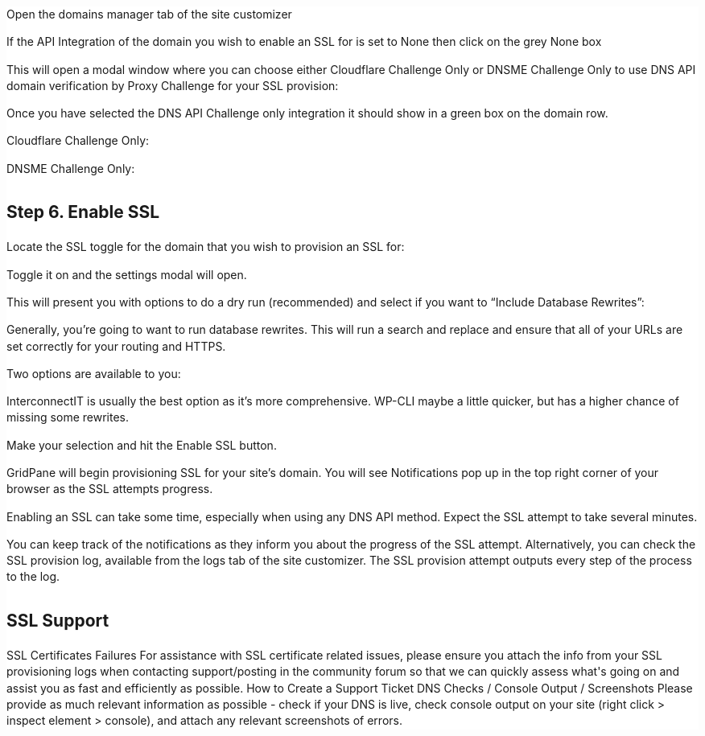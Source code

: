 Open the domains manager tab of the site customizer

If the API Integration of the domain you wish to enable an SSL for is set to None then click on the grey None box

This will open a modal window where you can choose either Cloudflare Challenge Only or DNSME Challenge Only to use DNS API domain verification by Proxy Challenge for your SSL provision:

Once you have selected the DNS API Challenge only integration it should show in a green box on the domain row.

Cloudflare Challenge Only:

DNSME Challenge Only:

 

## Step 6. Enable SSL

Locate the SSL toggle for the domain that you wish to provision an SSL for:

Toggle it on and the settings modal will open.

This will present you with options to do a dry run (recommended) and select if you want to “Include Database Rewrites”:

Generally, you’re going to want to run database rewrites. This will run a search and replace and ensure that all of your URLs are set correctly for your routing and HTTPS.

Two options are available to you:

InterconnectIT is usually the best option as it’s more comprehensive. WP-CLI maybe a little quicker, but has a higher chance of missing some rewrites.

Make your selection and hit the Enable SSL button.

GridPane will begin provisioning SSL for your site’s domain. You will see Notifications pop up in the top right corner of your browser as the SSL attempts progress.

Enabling an SSL can take some time, especially when using any DNS API method. Expect the SSL attempt to take several minutes.

You can keep track of the notifications as they inform you about the progress of the SSL attempt. Alternatively, you can check the SSL provision log, available from the logs tab of the site customizer. The SSL provision attempt outputs every step of the process to the log.

 

 

## SSL Support

SSL Certificates Failures
For assistance with SSL certificate related issues, please ensure you attach the info from your SSL provisioning logs when contacting support/posting in the community forum so that we can quickly assess what's going on and assist you as fast and efficiently as possible.
How to Create a Support Ticket
DNS Checks / Console Output / Screenshots
Please provide as much relevant information as possible - check if your DNS is live,  check console output on your site (right click > inspect element > console), and attach any relevant screenshots of errors.
